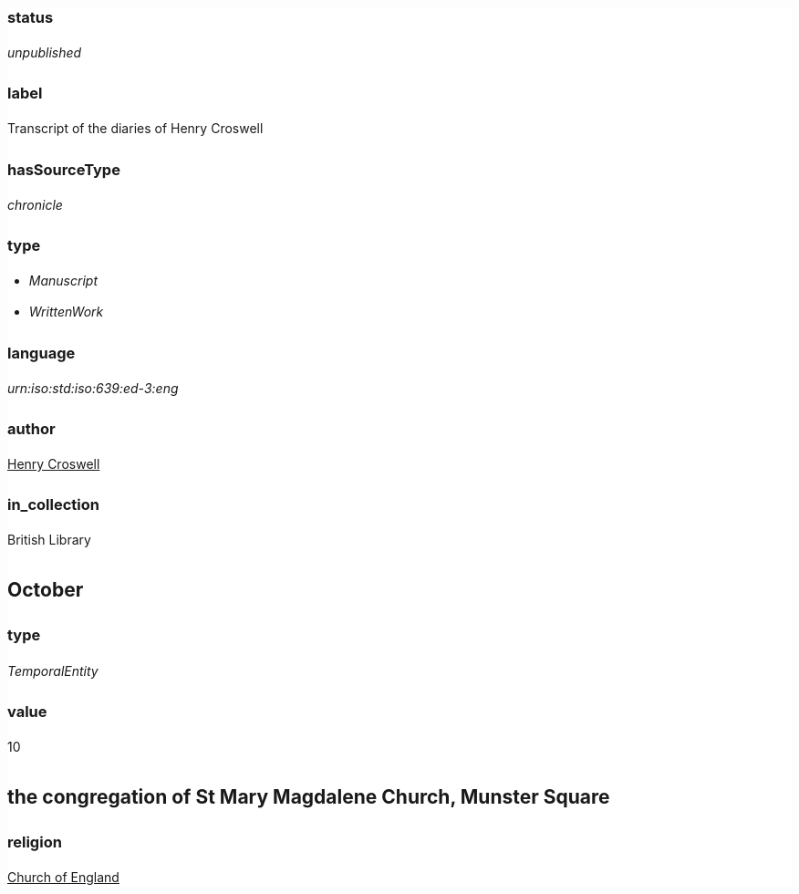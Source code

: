 ### status


*unpublished*

### label


Transcript of the diaries of Henry Croswell

### hasSourceType


*chronicle*

### type

 - *Manuscript*

 - *WrittenWork*

### language


*urn:iso:std:iso:639:ed-3:eng*

### author


[Henry Croswell](#Henry-Croswell)

### in_collection


British Library

## October

### type


*TemporalEntity*

### value


10

## the congregation of St Mary Magdalene Church, Munster Square

### religion


[Church of England](#Church-of-England)
